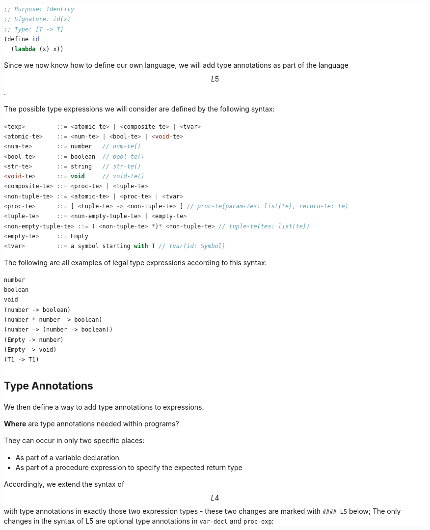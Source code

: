 ```scheme
;; Purpose: Identity
;; Signature: id(x)
;; Type: [T -> T]
(define id
  (lambda (x) x))
```

Since we now know how to define our own language, we will add type annotations as part of the language $$L5$$.

The possible type expressions we will consider are defined by the following syntax:

```typescript
<texp>         ::= <atomic-te> | <composite-te> | <tvar> 
<atomic-te>    ::= <num-te> | <bool-te> | <void-te>
<num-te>       ::= number   // num-te()
<bool-te>      ::= boolean  // bool-te()
<str-te>       ::= string   // str-te()
<void-te>      ::= void     // void-te()
<composite-te> ::= <proc-te> | <tuple-te>
<non-tuple-te> ::= <atomic-te> | <proc-te> | <tvar>
<proc-te>      ::= [ <tuple-te> -> <non-tuple-te> ] // proc-te(param-tes: list(te), return-te: te)
<tuple-te>     ::= <non-empty-tuple-te> | <empty-te>
<non-empty-tuple-te> ::= ( <non-tuple-te> *)* <non-tuple-te> // tuple-te(tes: list(te))
<empty-te>     ::= Empty
<tvar>         ::= a symbol starting with T // tvar(id: Symbol)
```

The following are all examples of legal type expressions according to this syntax:
```scheme
number
boolean
void
(number -> boolean)
(number * number -> boolean)
(number -> (number -> boolean))
(Empty -> number)
(Empty -> void)
(T1 -> T1)
```

## Type Annotations

We then define a way to add type annotations to expressions. 

**Where** are type annotations needed within programs?

They can occur in only two specific places:
* As part of a variable declaration
* As part of a procedure expression to specify the expected return type

Accordingly, we extend the syntax of $$L4$$ with type annotations in exactly those two expression types - these two changes are marked with `#### L5` below;
The only changes in the syntax of L5 are optional type annotations in `var-decl` and `proc-exp`:
